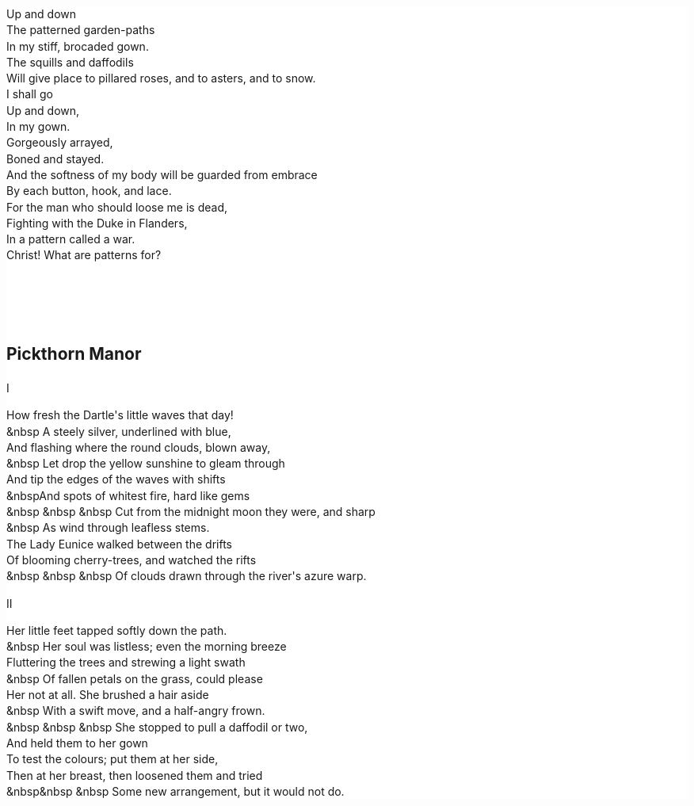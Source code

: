    Up and down<br>
   The patterned garden-paths<br>
   In my stiff, brocaded gown.<br>
   The squills and daffodils<br>
   Will give place to pillared roses, and to asters, and to snow.<br>
   I shall go<br>
   Up and down,<br>
   In my gown.<br>
   Gorgeously arrayed,<br>
   Boned and stayed.<br>
   And the softness of my body will be guarded from embrace<br>
   By each button, hook, and lace.<br>
   For the man who should loose me is dead,<br>
   Fighting with the Duke in Flanders,<br>
   In a pattern called a war.<br>
   Christ!  What are patterns for?<br>
</p>
    <p>
      <a name="link2H_4_0006" id="link2H_4_0006">
      <!--  H2 anchor --> </a>
    </p>
    <div style="height: 4em;">
      <br /><br /><br /><br />
    </div>
    <h2>
      Pickthorn Manor
    </h2>
<p>
       I</p>
<p>

   How fresh the Dartle's little waves that day!<br>
   &nbsp A steely silver, underlined with blue,<br>
   And flashing where the round clouds, blown away,<br>
   &nbsp Let drop the yellow sunshine to gleam through<br>
   And tip the edges of the waves with shifts<br>
    &nbspAnd spots of whitest fire, hard like gems<br>
    &nbsp &nbsp &nbsp Cut from the midnight moon they were, and sharp<br>
   &nbsp As wind through leafless stems.<br>
   The Lady Eunice walked between the drifts<br>
   Of blooming cherry-trees, and watched the rifts<br>
    &nbsp &nbsp &nbsp Of clouds drawn through the river's azure warp.</p>

<p>
       II</p>
<p>

   Her little feet tapped softly down the path.<br>
   &nbsp Her soul was listless; even the morning breeze<br>
   Fluttering the trees and strewing a light swath<br>
   &nbsp Of fallen petals on the grass, could please<br>
   Her not at all.  She brushed a hair aside<br>
   &nbsp With a swift move, and a half-angry frown.<br>
   &nbsp &nbsp &nbsp  She stopped to pull a daffodil or two,<br>
    And held them to her gown<br>
   To test the colours; put them at her side,<br>
   Then at her breast, then loosened them and tried<br>
  &nbsp&nbsp  &nbsp Some new arrangement, but it would not do.<br>
     </p>

